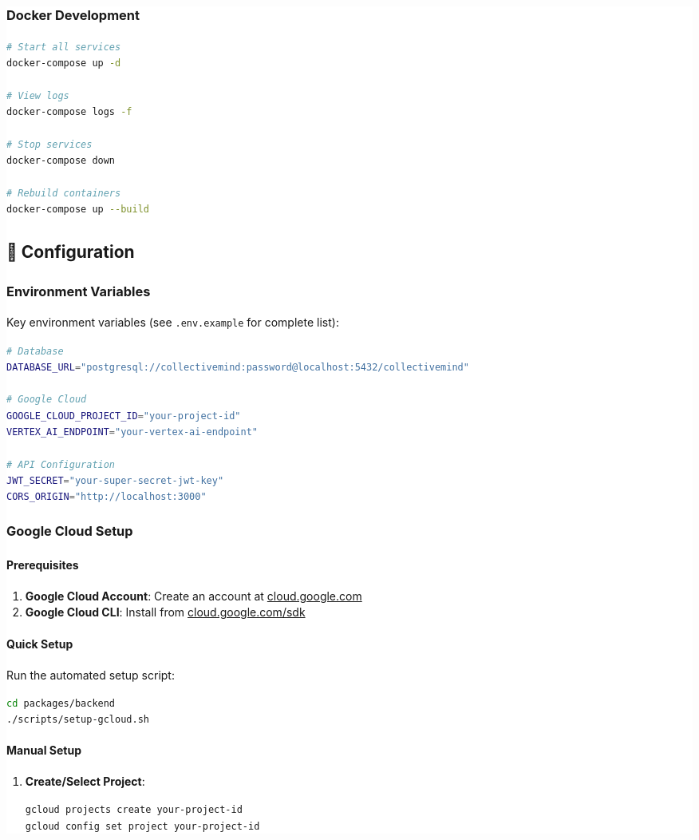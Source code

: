 ### Docker Development

```bash
# Start all services
docker-compose up -d

# View logs
docker-compose logs -f

# Stop services
docker-compose down

# Rebuild containers
docker-compose up --build
```

## 🔧 Configuration

### Environment Variables

Key environment variables (see `.env.example` for complete list):

```bash
# Database
DATABASE_URL="postgresql://collectivemind:password@localhost:5432/collectivemind"

# Google Cloud
GOOGLE_CLOUD_PROJECT_ID="your-project-id"
VERTEX_AI_ENDPOINT="your-vertex-ai-endpoint"

# API Configuration
JWT_SECRET="your-super-secret-jwt-key"
CORS_ORIGIN="http://localhost:3000"
```

### Google Cloud Setup

#### Prerequisites
1. **Google Cloud Account**: Create an account at [cloud.google.com](https://cloud.google.com)
2. **Google Cloud CLI**: Install from [cloud.google.com/sdk](https://cloud.google.com/sdk/docs/install)

#### Quick Setup
Run the automated setup script:
```bash
cd packages/backend
./scripts/setup-gcloud.sh
```

#### Manual Setup
1. **Create/Select Project**:
   ```bash
   gcloud projects create your-project-id
   gcloud config set project your-project-id
   ```
